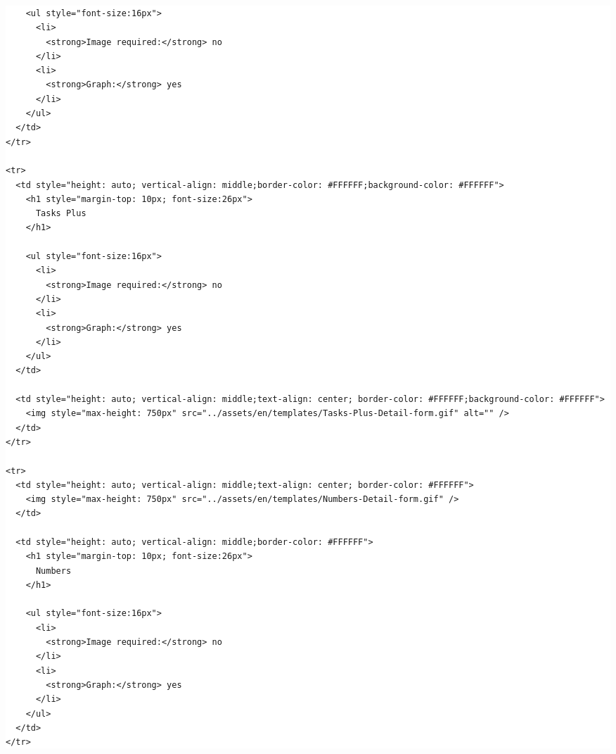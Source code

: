         <ul style="font-size:16px">
          <li>
            <strong>Image required:</strong> no
          </li>
          <li>
            <strong>Graph:</strong> yes
          </li>
        </ul>
      </td>
    </tr>
    
    <tr>
      <td style="height: auto; vertical-align: middle;border-color: #FFFFFF;background-color: #FFFFFF">
        <h1 style="margin-top: 10px; font-size:26px">
          Tasks Plus
        </h1>
        
        <ul style="font-size:16px">
          <li>
            <strong>Image required:</strong> no
          </li>
          <li>
            <strong>Graph:</strong> yes
          </li>
        </ul>
      </td>
      
      <td style="height: auto; vertical-align: middle;text-align: center; border-color: #FFFFFF;background-color: #FFFFFF">
        <img style="max-height: 750px" src="../assets/en/templates/Tasks-Plus-Detail-form.gif" alt="" />
      </td>
    </tr>
    
    <tr>
      <td style="height: auto; vertical-align: middle;text-align: center; border-color: #FFFFFF">
        <img style="max-height: 750px" src="../assets/en/templates/Numbers-Detail-form.gif" />
      </td>
      
      <td style="height: auto; vertical-align: middle;border-color: #FFFFFF">
        <h1 style="margin-top: 10px; font-size:26px">
          Numbers
        </h1>
        
        <ul style="font-size:16px">
          <li>
            <strong>Image required:</strong> no
          </li>
          <li>
            <strong>Graph:</strong> yes
          </li>
        </ul>
      </td>
    </tr>
    